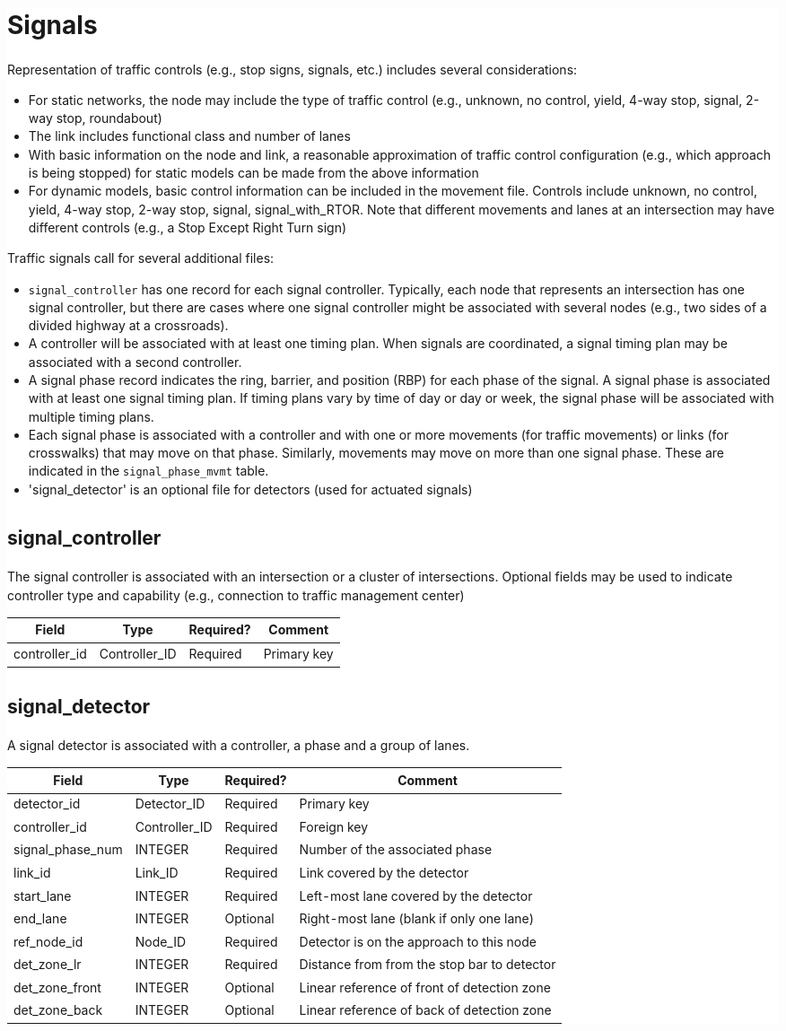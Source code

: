 #	Signals	

Representation of traffic controls (e.g., stop signs, signals, etc.) includes several considerations:  
- For static networks, the node may include the type of traffic control (e.g., unknown, no control, yield, 4-way stop, signal, 2-way stop, roundabout)
- The link includes functional class and number of lanes
- With basic information on the node and link, a reasonable approximation of traffic control configuration (e.g., which approach is being stopped) for static models can be made from the above information
- For dynamic models, basic control information can be included in the movement file.  Controls include unknown, no control, yield, 4-way stop, 2-way stop, signal, signal_with_RTOR. Note that different movements and lanes at an intersection may have different controls (e.g., a Stop Except Right Turn sign)   

Traffic signals call for several additional files:
- `signal_controller` has one record for each signal controller.  Typically, each node that represents an intersection has one signal controller, but there are cases where one signal controller might be associated with several nodes (e.g.,  two sides of a divided highway at a crossroads).  
- A controller will be associated with at least one timing plan. When signals are coordinated, a signal timing plan may be associated with a second controller.
- A signal phase record indicates the ring, barrier, and position (RBP) for each phase of the signal. A signal phase is associated with at least one signal timing plan.  If timing plans vary by time of day or day or week, the signal phase will be associated with multiple timing plans.  
- Each signal phase is associated with a controller and with one or more movements (for traffic movements) or links (for crosswalks) that may move on that phase.  Similarly, movements may move on more than one signal phase. These are indicated in the `signal_phase_mvmt` table. 
- 'signal_detector' is an optional file for detectors (used for actuated signals)

## signal_controller

The signal controller is associated with an intersection or a cluster of intersections. Optional fields may be used to indicate controller type and capability (e.g., connection to traffic management center)

| Field                                            | Type     | Required? | Comment                   |
| ------------------------------------------------ | -------- | --------- | ------------------------- |
| <span class="underline">controller\_id</span>          | Controller\_ID | Required  | Primary key |

## signal_detector

A signal detector is associated with a controller, a phase and a group of lanes. 

| Field                                            | Type     | Required? | Comment                   |
| ------------------------------------------------ | -------- | --------- | ------------------------- |
| <span class="underline">detector\_id</span>          | Detector\_ID | Required  | Primary key |
| <span class="underline">controller\_id</span>          | Controller\_ID | Required  | Foreign key |
| <span class="underline">signal\_phase\_num</span> | INTEGER | Required | Number of the associated phase |
| <span class="underline">link\_id</span>          | Link\_ID | Required  | Link covered by the detector |
| <span class="underline">start\_lane</span>          | INTEGER | Required  | Left-most lane covered by the detector |
| <span class="underline">end\_lane</span>          | INTEGER | Optional  | Right-most lane (blank if only one lane) |
| <span class="underline">ref\_node\_id</span>         | Node\_ID | Required  | Detector is on the approach to this node |
| <span class="underline">det_zone_lr</span>     | INTEGER | Required  | Distance from from the stop bar to detector |
| <span class="underline">det_zone_front</span>     | INTEGER | Optional  | Linear reference of front of detection zone |
| <span class="underline">det_zone_back</span>     | INTEGER | Optional  |Linear reference of back of detection zone |